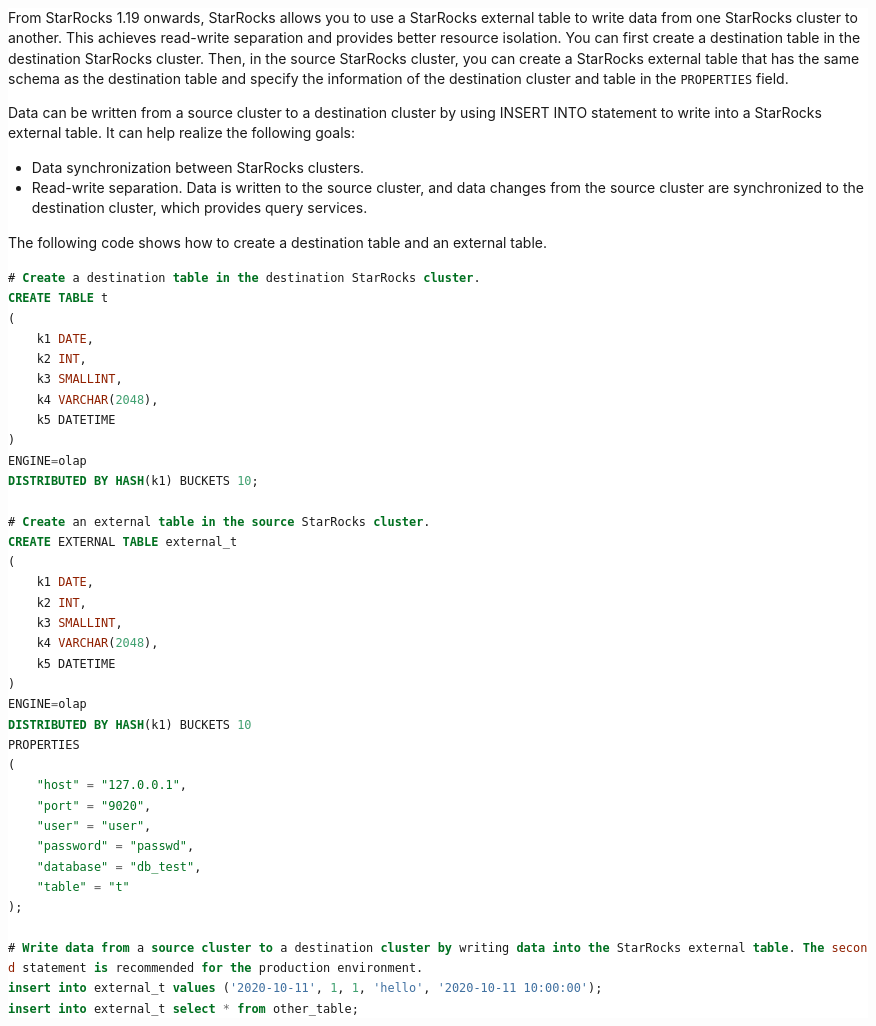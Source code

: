 From StarRocks 1.19 onwards, StarRocks allows you to use a StarRocks external table to write data from one StarRocks cluster to another. This achieves read-write separation and provides better resource isolation. You can first create a destination table in the destination StarRocks cluster. Then, in the source StarRocks cluster, you can create a StarRocks external table that has the same schema as the destination table and specify the information of the destination cluster and table in the `PROPERTIES` field.

Data can be written from  a source cluster to a  destination cluster by using INSERT INTO statement to write into a StarRocks external table. It can help realize the following goals:

* Data synchronization between StarRocks clusters.
* Read-write separation. Data is written to the source cluster, and data changes from the source cluster are synchronized to the destination cluster, which provides query services.

The following code shows how to create a destination table and an external table.

~~~SQL
# Create a destination table in the destination StarRocks cluster.
CREATE TABLE t
(
    k1 DATE,
    k2 INT,
    k3 SMALLINT,
    k4 VARCHAR(2048),
    k5 DATETIME
)
ENGINE=olap
DISTRIBUTED BY HASH(k1) BUCKETS 10;

# Create an external table in the source StarRocks cluster.
CREATE EXTERNAL TABLE external_t
(
    k1 DATE,
    k2 INT,
    k3 SMALLINT,
    k4 VARCHAR(2048),
    k5 DATETIME
)
ENGINE=olap
DISTRIBUTED BY HASH(k1) BUCKETS 10
PROPERTIES
(
    "host" = "127.0.0.1",
    "port" = "9020",
    "user" = "user",
    "password" = "passwd",
    "database" = "db_test",
    "table" = "t"
);

# Write data from a source cluster to a destination cluster by writing data into the StarRocks external table. The second statement is recommended for the production environment.
insert into external_t values ('2020-10-11', 1, 1, 'hello', '2020-10-11 10:00:00');
insert into external_t select * from other_table;
~~~
